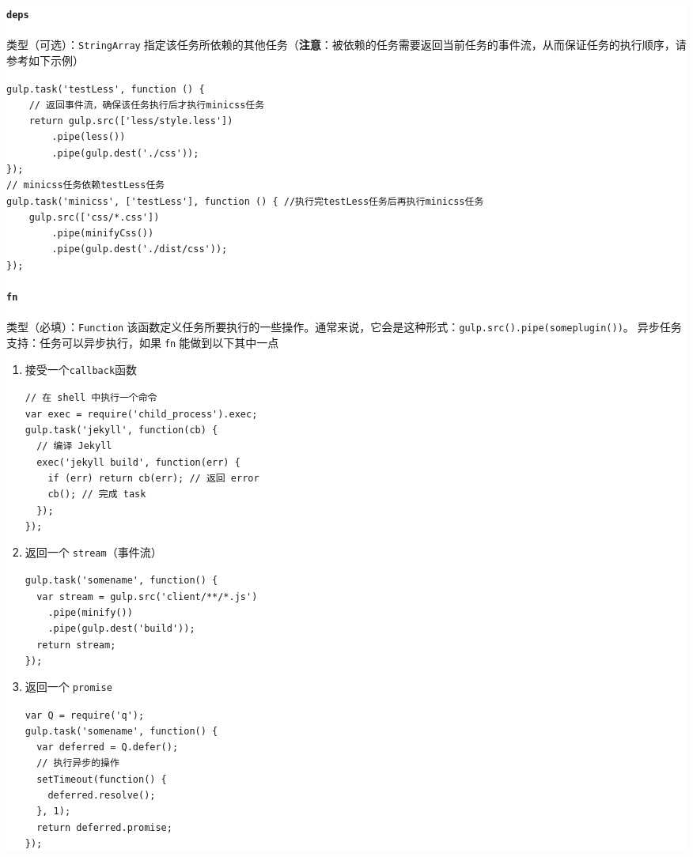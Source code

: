 #### `deps`
类型（可选）：`StringArray`
指定该任务所依赖的其他任务（**注意**：被依赖的任务需要返回当前任务的事件流，从而保证任务的执行顺序，请参考如下示例）
```javascript?linenums
gulp.task('testLess', function () {
	// 返回事件流，确保该任务执行后才执行minicss任务
    return gulp.src(['less/style.less'])
        .pipe(less())
        .pipe(gulp.dest('./css'));
});
// minicss任务依赖testLess任务
gulp.task('minicss', ['testLess'], function () { //执行完testLess任务后再执行minicss任务
    gulp.src(['css/*.css'])
        .pipe(minifyCss())
        .pipe(gulp.dest('./dist/css'));
});
```
#### `fn`
类型（必填）：`Function`
该函数定义任务所要执行的一些操作。通常来说，它会是这种形式：`gulp.src().pipe(someplugin())`。
异步任务支持：任务可以异步执行，如果 `fn` 能做到以下其中一点

1. 接受一个`callback`函数
	```javascript?linenums
	// 在 shell 中执行一个命令
	var exec = require('child_process').exec;
	gulp.task('jekyll', function(cb) {
	  // 编译 Jekyll
	  exec('jekyll build', function(err) {
		if (err) return cb(err); // 返回 error
		cb(); // 完成 task
	  });
	});
	```

2. 返回一个 `stream`（事件流）
	```javascript?linenums
	gulp.task('somename', function() {
	  var stream = gulp.src('client/**/*.js')
		.pipe(minify())
		.pipe(gulp.dest('build'));
	  return stream;
	});
	```

3. 返回一个 `promise`
	```javascript?linenums
	var Q = require('q');
	gulp.task('somename', function() {
	  var deferred = Q.defer();
	  // 执行异步的操作
	  setTimeout(function() {
		deferred.resolve();
	  }, 1);
	  return deferred.promise;
	});
	```
